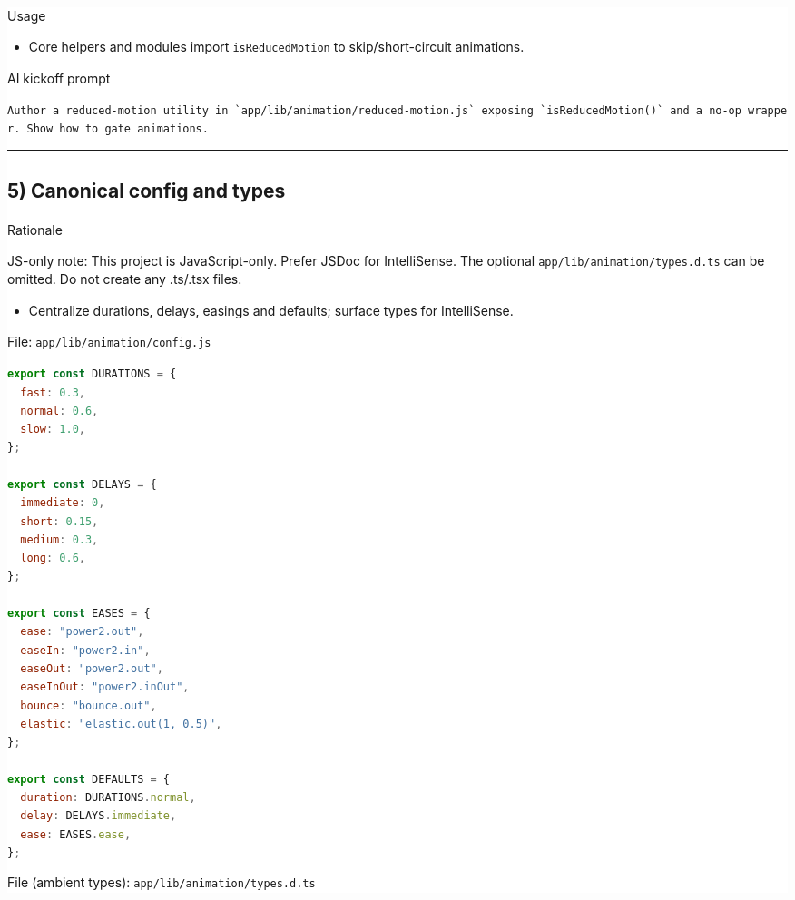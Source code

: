 
Usage

- Core helpers and modules import `isReducedMotion` to skip/short-circuit animations.

AI kickoff prompt

```
Author a reduced-motion utility in `app/lib/animation/reduced-motion.js` exposing `isReducedMotion()` and a no-op wrapper. Show how to gate animations.
```

---

## 5) Canonical config and types

Rationale

JS-only note: This project is JavaScript-only. Prefer JSDoc for IntelliSense. The optional `app/lib/animation/types.d.ts` can be omitted. Do not create any .ts/.tsx files.

- Centralize durations, delays, easings and defaults; surface types for IntelliSense.

File: `app/lib/animation/config.js`

```js
export const DURATIONS = {
  fast: 0.3,
  normal: 0.6,
  slow: 1.0,
};

export const DELAYS = {
  immediate: 0,
  short: 0.15,
  medium: 0.3,
  long: 0.6,
};

export const EASES = {
  ease: "power2.out",
  easeIn: "power2.in",
  easeOut: "power2.out",
  easeInOut: "power2.inOut",
  bounce: "bounce.out",
  elastic: "elastic.out(1, 0.5)",
};

export const DEFAULTS = {
  duration: DURATIONS.normal,
  delay: DELAYS.immediate,
  ease: EASES.ease,
};
```

File (ambient types): `app/lib/animation/types.d.ts`
